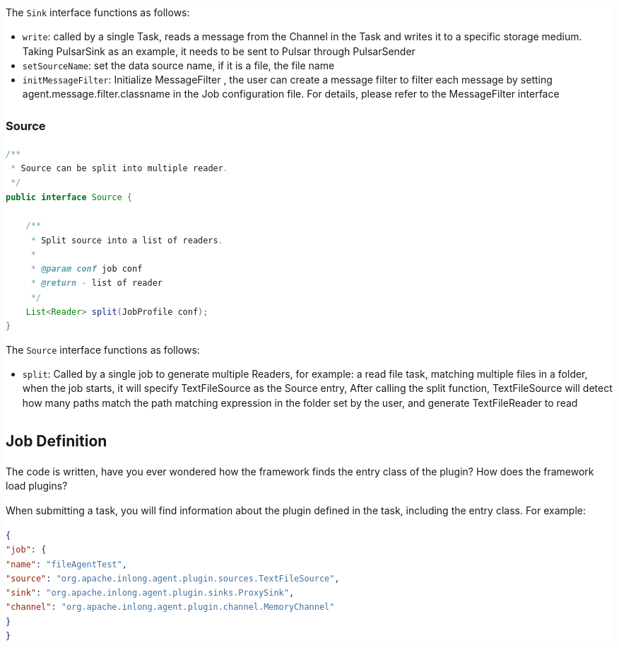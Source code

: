 ```java

```

The `Sink` interface functions as follows:
- `write`: called by a single Task, reads a message from the Channel in the Task and writes it to a specific storage medium. Taking PulsarSink as an example, it needs to be sent to Pulsar through PulsarSender
- `setSourceName`: set the data source name, if it is a file, the file name
- `initMessageFilter`: Initialize MessageFilter , the user can create a message filter to filter each message by setting agent.message.filter.classname in the Job configuration file. For details, please refer to the MessageFilter interface

### Source

```java
/**
 * Source can be split into multiple reader.
 */
public interface Source {

    /**
     * Split source into a list of readers.
     *
     * @param conf job conf
     * @return - list of reader
     */
    List<Reader> split(JobProfile conf);
}

```

The `Source` interface functions as follows:
- `split`: Called by a single job to generate multiple Readers, for example: a read file task, matching multiple files in a folder, when the job starts, it will specify TextFileSource as the Source entry,
  After calling the split function, TextFileSource will detect how many paths match the path matching expression in the folder set by the user, and generate TextFileReader to read


## Job Definition

The code is written, have you ever wondered how the framework finds the entry class of the plugin? How does the framework load plugins?

When submitting a task, you will find information about the plugin defined in the task, including the entry class. For example:

```json
{
"job": {
"name": "fileAgentTest",
"source": "org.apache.inlong.agent.plugin.sources.TextFileSource",
"sink": "org.apache.inlong.agent.plugin.sinks.ProxySink",
"channel": "org.apache.inlong.agent.plugin.channel.MemoryChannel"
}
}
```
